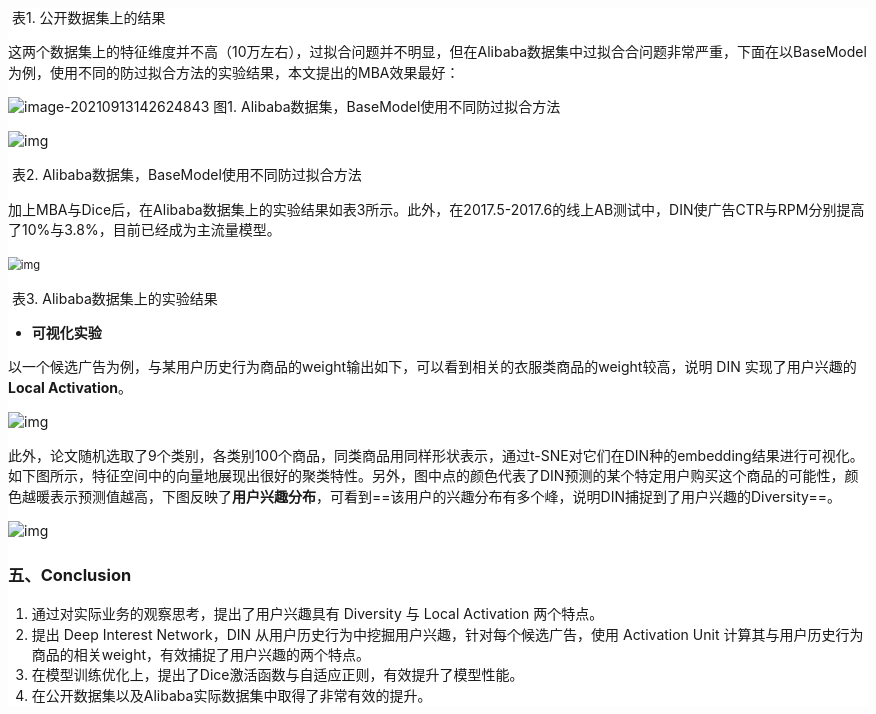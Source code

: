 ​																								表1. 公开数据集上的结果

这两个数据集上的特征维度并不高（10万左右），过拟合问题并不明显，但在Alibaba数据集中过拟合合问题非常严重，下面在以BaseModel为例，使用不同的防过拟合方法的实验结果，本文提出的MBA效果最好：

![image-20210913142624843](D:\Notes\raw_images\image-20210913142624843.png)																						图1. Alibaba数据集，BaseModel使用不同防过拟合方法

![img](D:\Notes\raw_images\image-20210913142651515.png)

​																				表2. Alibaba数据集，BaseModel使用不同防过拟合方法

加上MBA与Dice后，在Alibaba数据集上的实验结果如表3所示。此外，在2017.5-2017.6的线上AB测试中，DIN使广告CTR与RPM分别提高了10%与3.8%，目前已经成为主流量模型。

<img src="D:\Notes\raw_images\image-20210913142745226.png" alt="img" style="zoom:80%;" />

​																									表3. Alibaba数据集上的实验结果

- **可视化实验**

以一个候选广告为例，与某用户历史行为商品的weight输出如下，可以看到相关的衣服类商品的weight较高，说明 DIN 实现了用户兴趣的 **Local Activation**。

![img](D:\Notes\raw_images\image-20210913142823766.png)

此外，论文随机选取了9个类别，各类别100个商品，同类商品用同样形状表示，通过t-SNE对它们在DIN种的embedding结果进行可视化。如下图所示，特征空间中的向量地展现出很好的聚类特性。另外，图中点的颜色代表了DIN预测的某个特定用户购买这个商品的可能性，颜色越暖表示预测值越高，下图反映了**用户兴趣分布**，可看到==该用户的兴趣分布有多个峰，说明DIN捕捉到了用户兴趣的Diversity==。

![img](D:\Notes\raw_images\image-20210913142844352.png)

### **五、Conclusion**

1. 通过对实际业务的观察思考，提出了用户兴趣具有 Diversity 与 Local Activation 两个特点。
2. 提出 Deep Interest Network，DIN 从用户历史行为中挖掘用户兴趣，针对每个候选广告，使用 Activation Unit 计算其与用户历史行为商品的相关weight，有效捕捉了用户兴趣的两个特点。
3. 在模型训练优化上，提出了Dice激活函数与自适应正则，有效提升了模型性能。
4. 在公开数据集以及Alibaba实际数据集中取得了非常有效的提升。